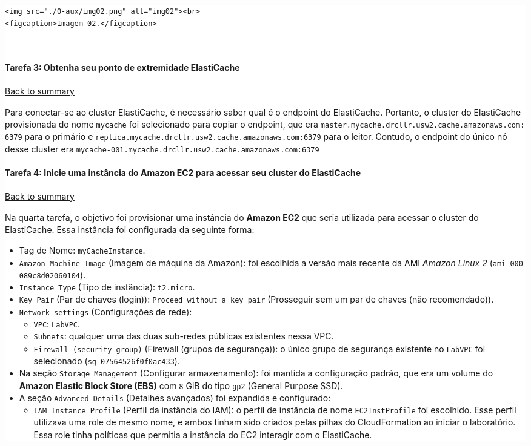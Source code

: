     <img src="./0-aux/img02.png" alt="img02"><br>
    <figcaption>Imagem 02.</figcaption>
</figure></div><br>

<a name="item01.3"><h4>Tarefa 3: Obtenha seu ponto de extremidade ElastiCache</h4></a>[Back to summary](#item0)

Para conectar-se ao cluster ElastiCache, é necessário saber qual é o endpoint do ElastiCache. Portanto, o cluster do ElastiCache provisionada do nome `mycache` foi selecionado para copiar o endpoint, que era `master.mycache.drcllr.usw2.cache.amazonaws.com:6379` para o primário e `replica.mycache.drcllr.usw2.cache.amazonaws.com:6379` para o leitor. Contudo, o endpoint do único nó desse cluster era `mycache-001.mycache.drcllr.usw2.cache.amazonaws.com:6379`

<a name="item01.4"><h4>Tarefa 4: Inicie uma instância do Amazon EC2 para acessar seu cluster do ElastiCache</h4></a>[Back to summary](#item0)

Na quarta tarefa, o objetivo foi provisionar uma instância do **Amazon EC2** que seria utilizada para acessar o cluster do ElastiCache. Essa instância foi configurada da seguinte forma:
- Tag de Nome: `myCacheInstance`.
- `Amazon Machine Image` (Imagem de máquina da Amazon): foi escolhida a versão mais recente da AMI *Amazon Linux 2* (`ami-000089c8d02060104`).
- `Instance Type` (Tipo de instância): `t2.micro`.
- `Key Pair` (Par de chaves (login)): `Proceed without a key pair` (Prosseguir sem um par de chaves (não recomendado)).
- `Network settings` (Configurações de rede):
    - `VPC`: `LabVPC`.
    - `Subnets`: qualquer uma das duas sub-redes públicas existentes nessa VPC.
    - `Firewall (security group)` (Firewall (grupos de segurança)): o único grupo de segurança existente no `LabVPC` foi selecionado (`sg-07564526f0f0ac433`).
- Na seção `Storage Management` (Configurar armazenamento): foi mantida a configuração padrão, que era um volume do **Amazon Elastic Block Store (EBS)** com `8` GiB do tipo `gp2` (General Purpose SSD).
- A seção `Advanced Details` (Detalhes avançados) foi expandida e configurado:  
    - `IAM Instance Profile` (Perfil da instância do IAM): o perfil de instância de nome `EC2InstProfile` foi escolhido. Esse perfil utilizava uma role de mesmo nome, e ambos tinham sido criados pelas pilhas do CloudFormation ao iniciar o laboratório. Essa role tinha políticas que permitia a instância do EC2 interagir com o ElastiCache.
